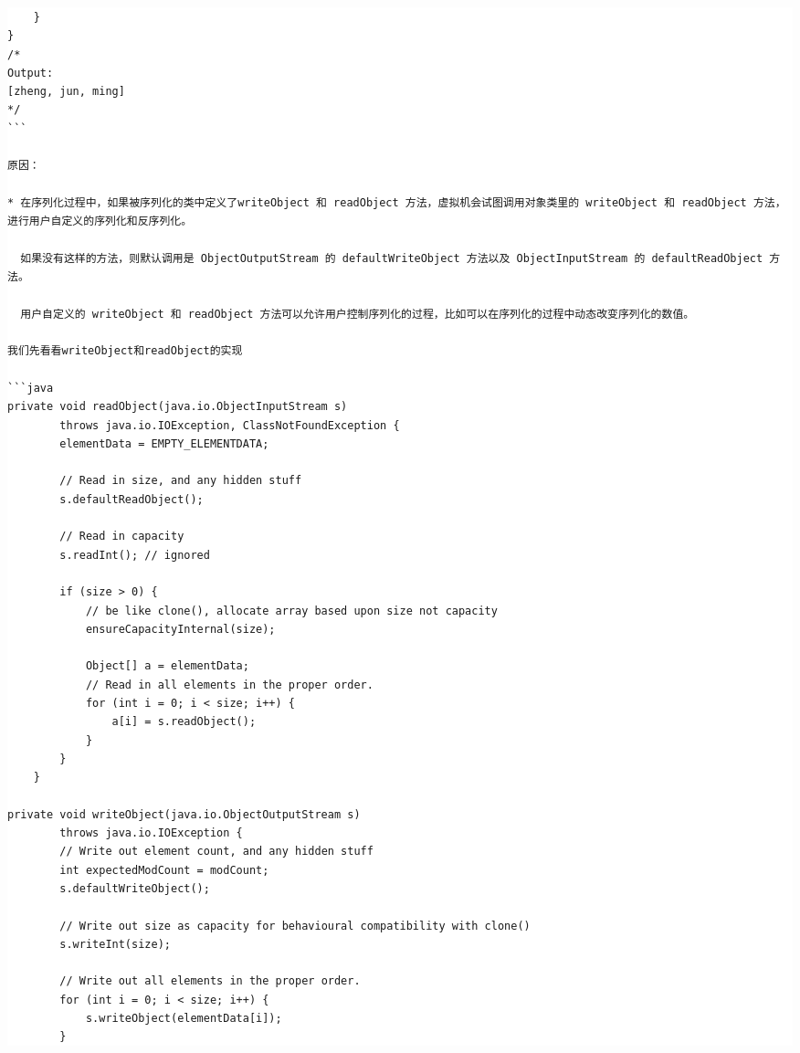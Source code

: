         }
    }
    /*
    Output:
    [zheng, jun, ming]
    */
    ```

    原因：

    * 在序列化过程中，如果被序列化的类中定义了writeObject 和 readObject 方法，虚拟机会试图调用对象类里的 writeObject 和 readObject 方法，进行用户自定义的序列化和反序列化。

      如果没有这样的方法，则默认调用是 ObjectOutputStream 的 defaultWriteObject 方法以及 ObjectInputStream 的 defaultReadObject 方法。

      用户自定义的 writeObject 和 readObject 方法可以允许用户控制序列化的过程，比如可以在序列化的过程中动态改变序列化的数值。

    我们先看看writeObject和readObject的实现

    ```java
    private void readObject(java.io.ObjectInputStream s)
            throws java.io.IOException, ClassNotFoundException {
            elementData = EMPTY_ELEMENTDATA;

            // Read in size, and any hidden stuff
            s.defaultReadObject();

            // Read in capacity
            s.readInt(); // ignored

            if (size > 0) {
                // be like clone(), allocate array based upon size not capacity
                ensureCapacityInternal(size);

                Object[] a = elementData;
                // Read in all elements in the proper order.
                for (int i = 0; i < size; i++) {
                    a[i] = s.readObject();
                }
            }
        }

    private void writeObject(java.io.ObjectOutputStream s)
            throws java.io.IOException {
            // Write out element count, and any hidden stuff
            int expectedModCount = modCount;
            s.defaultWriteObject();
      
            // Write out size as capacity for behavioural compatibility with clone()
            s.writeInt(size);
      
            // Write out all elements in the proper order.
            for (int i = 0; i < size; i++) {
                s.writeObject(elementData[i]);
            }
